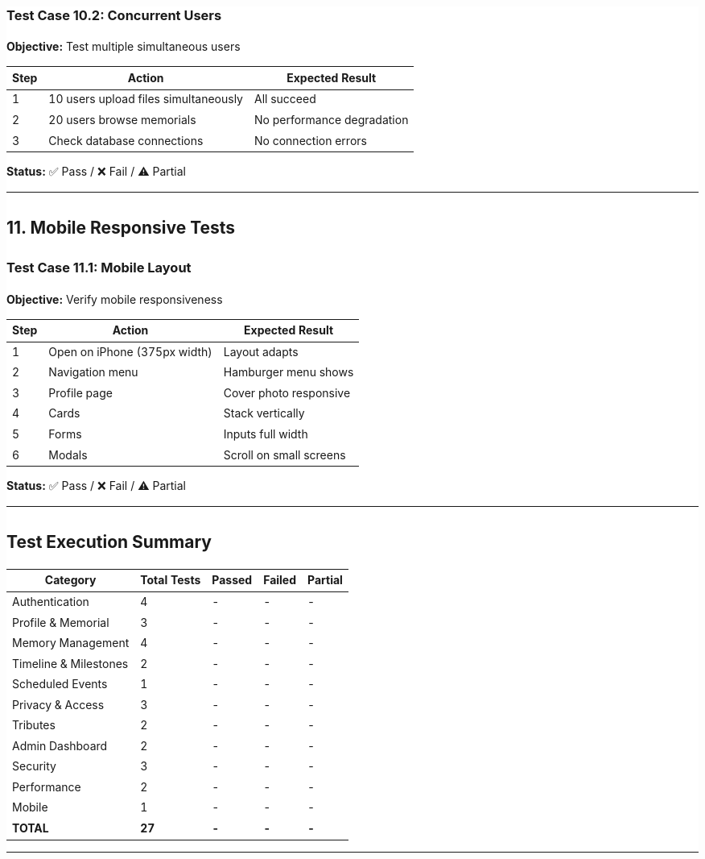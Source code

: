 
### Test Case 10.2: Concurrent Users
**Objective:** Test multiple simultaneous users

| Step | Action | Expected Result |
|------|--------|-----------------|
| 1 | 10 users upload files simultaneously | All succeed |
| 2 | 20 users browse memorials | No performance degradation |
| 3 | Check database connections | No connection errors |

**Status:** ✅ Pass / ❌ Fail / ⚠️ Partial

---

## 11. Mobile Responsive Tests

### Test Case 11.1: Mobile Layout
**Objective:** Verify mobile responsiveness

| Step | Action | Expected Result |
|------|--------|-----------------|
| 1 | Open on iPhone (375px width) | Layout adapts |
| 2 | Navigation menu | Hamburger menu shows |
| 3 | Profile page | Cover photo responsive |
| 4 | Cards | Stack vertically |
| 5 | Forms | Inputs full width |
| 6 | Modals | Scroll on small screens |

**Status:** ✅ Pass / ❌ Fail / ⚠️ Partial

---

## Test Execution Summary

| Category | Total Tests | Passed | Failed | Partial |
|----------|-------------|--------|--------|---------|
| Authentication | 4 | - | - | - |
| Profile & Memorial | 3 | - | - | - |
| Memory Management | 4 | - | - | - |
| Timeline & Milestones | 2 | - | - | - |
| Scheduled Events | 1 | - | - | - |
| Privacy & Access | 3 | - | - | - |
| Tributes | 2 | - | - | - |
| Admin Dashboard | 2 | - | - | - |
| Security | 3 | - | - | - |
| Performance | 2 | - | - | - |
| Mobile | 1 | - | - | - |
| **TOTAL** | **27** | **-** | **-** | **-** |

---